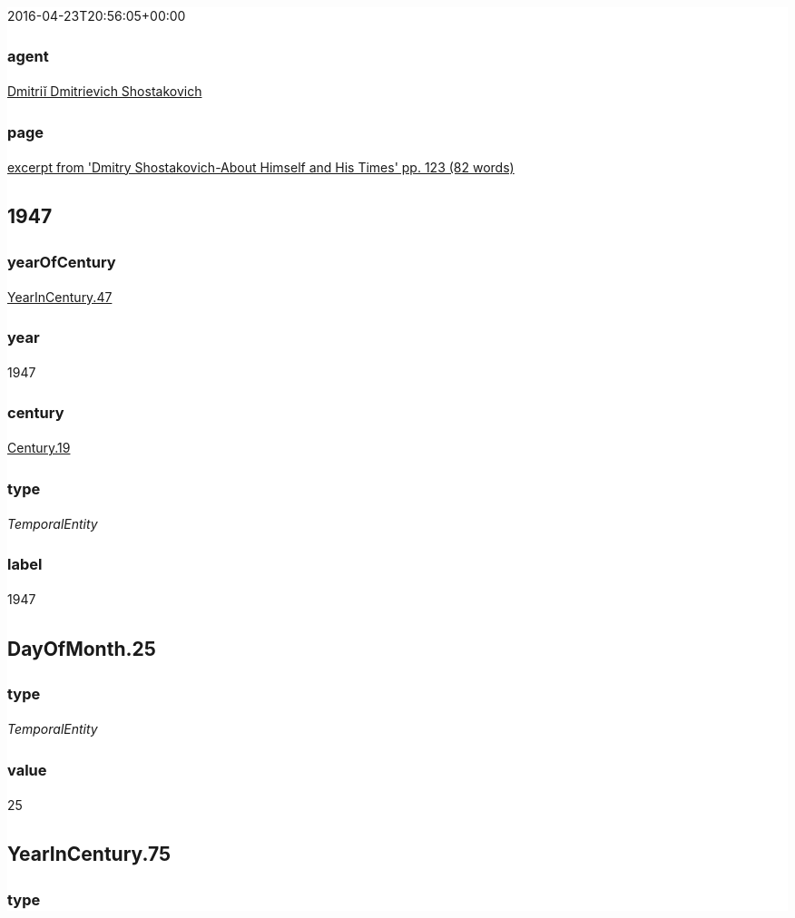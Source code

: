 
2016-04-23T20:56:05+00:00

### agent


[Dmitriĭ Dmitrievich Shostakovich](#Dmitriĭ-Dmitrievich-Shostakovich)

### page


[excerpt from 'Dmitry Shostakovich-About Himself and His Times' pp. 123 (82 words)](#excerpt-from-'Dmitry-Shostakovich-About-Himself-and-His-Times'-pp.-123-(82-words))

## 1947

### yearOfCentury


[YearInCentury.47](#YearInCentury.47)

### year


1947

### century


[Century.19](#Century.19)

### type


*TemporalEntity*

### label


1947

## DayOfMonth.25

### type


*TemporalEntity*

### value


25

## YearInCentury.75

### type
